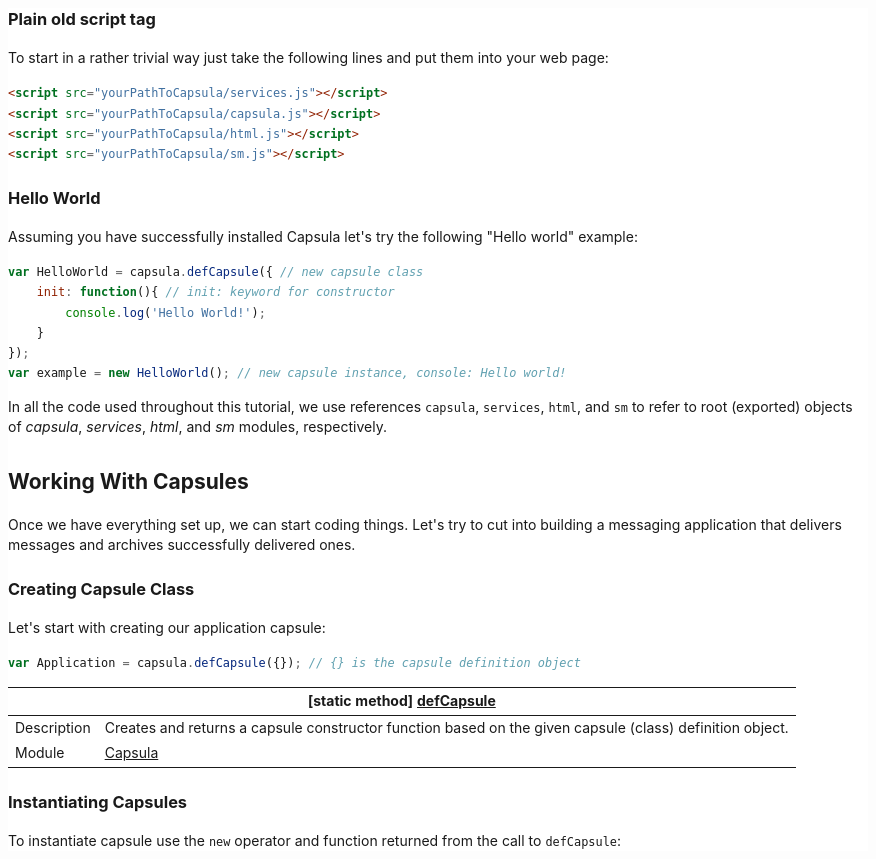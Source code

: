 ### Plain old script tag

To start in a rather trivial way just take the following lines and put them into your web page:

```html
<script src="yourPathToCapsula/services.js"></script>
<script src="yourPathToCapsula/capsula.js"></script>
<script src="yourPathToCapsula/html.js"></script>
<script src="yourPathToCapsula/sm.js"></script>
```

### Hello World

Assuming you have successfully installed Capsula let's try the following "Hello world" example:

```js
var HelloWorld = capsula.defCapsule({ // new capsule class
    init: function(){ // init: keyword for constructor
        console.log('Hello World!');
    }
});
var example = new HelloWorld(); // new capsule instance, console: Hello world!
```

In all the code used throughout this tutorial, we use references ```capsula```, ```services```, ```html```, and ```sm``` to refer to root (exported) objects of *capsula*, *services*, *html*, and *sm* modules, respectively.

## Working With Capsules

Once we have everything set up, we can start coding things. Let's try to cut into building a messaging application that delivers messages and archives successfully delivered ones.

### Creating Capsule Class

Let's start with creating our application capsule:

```js
var Application = capsula.defCapsule({}); // {} is the capsule definition object
```

<table class="method">
<thead><tr><th colspan="2">[static method] <a href="{{ "/api-reference/module-capsula.html" | relative_url }}#.defCapsule" target="_blank">defCapsule</a></th></tr></thead>
<tbody>
<tr><td>Description</td><td>Creates and returns a capsule constructor function based on the given capsule (class) definition object.</td></tr>
<tr><td>Module</td><td> <a href="{{ "/api-reference/module-capsula.html" | relative_url }}" target="_blank">Capsula</a></td></tr>
</tbody></table>

### Instantiating Capsules

To instantiate capsule use the ```new``` operator and function returned from the call to ```defCapsule```:
